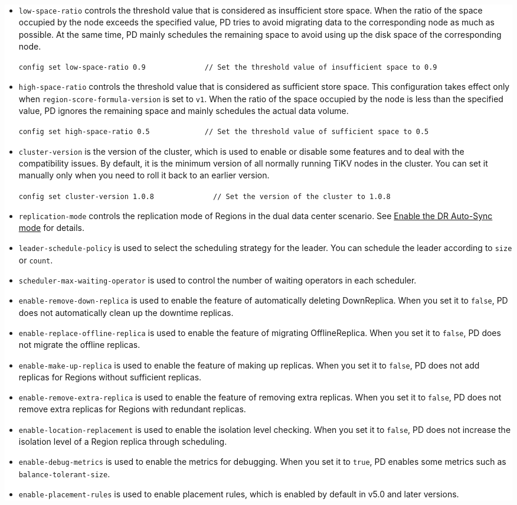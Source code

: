 - `low-space-ratio` controls the threshold value that is considered as insufficient store space. When the ratio of the space occupied by the node exceeds the specified value, PD tries to avoid migrating data to the corresponding node as much as possible. At the same time, PD mainly schedules the remaining space to avoid using up the disk space of the corresponding node.

  ```bash
  config set low-space-ratio 0.9              // Set the threshold value of insufficient space to 0.9
  ```

- `high-space-ratio` controls the threshold value that is considered as sufficient store space. This configuration takes effect only when `region-score-formula-version` is set to `v1`. When the ratio of the space occupied by the node is less than the specified value, PD ignores the remaining space and mainly schedules the actual data volume.

  ```bash
  config set high-space-ratio 0.5             // Set the threshold value of sufficient space to 0.5
  ```

- `cluster-version` is the version of the cluster, which is used to enable or disable some features and to deal with the compatibility issues. By default, it is the minimum version of all normally running TiKV nodes in the cluster. You can set it manually only when you need to roll it back to an earlier version.

  ```bash
  config set cluster-version 1.0.8              // Set the version of the cluster to 1.0.8
  ```

- `replication-mode` controls the replication mode of Regions in the dual data center scenario. See [Enable the DR Auto-Sync mode](/two-data-centers-in-one-city-deployment.md#enable-the-dr-auto-sync-mode) for details.

- `leader-schedule-policy` is used to select the scheduling strategy for the leader. You can schedule the leader according to `size` or `count`.

- `scheduler-max-waiting-operator` is used to control the number of waiting operators in each scheduler.

- `enable-remove-down-replica` is used to enable the feature of automatically deleting DownReplica. When you set it to `false`, PD does not automatically clean up the downtime replicas.

- `enable-replace-offline-replica` is used to enable the feature of migrating OfflineReplica. When you set it to `false`, PD does not migrate the offline replicas.

- `enable-make-up-replica` is used to enable the feature of making up replicas. When you set it to `false`, PD does not add replicas for Regions without sufficient replicas.

- `enable-remove-extra-replica` is used to enable the feature of removing extra replicas. When you set it to `false`, PD does not remove extra replicas for Regions with redundant replicas.

- `enable-location-replacement` is used to enable the isolation level checking. When you set it to `false`, PD does not increase the isolation level of a Region replica through scheduling.

- `enable-debug-metrics` is used to enable the metrics for debugging. When you set it to `true`, PD enables some metrics such as `balance-tolerant-size`.

- `enable-placement-rules` is used to enable placement rules, which is enabled by default in v5.0 and later versions.
